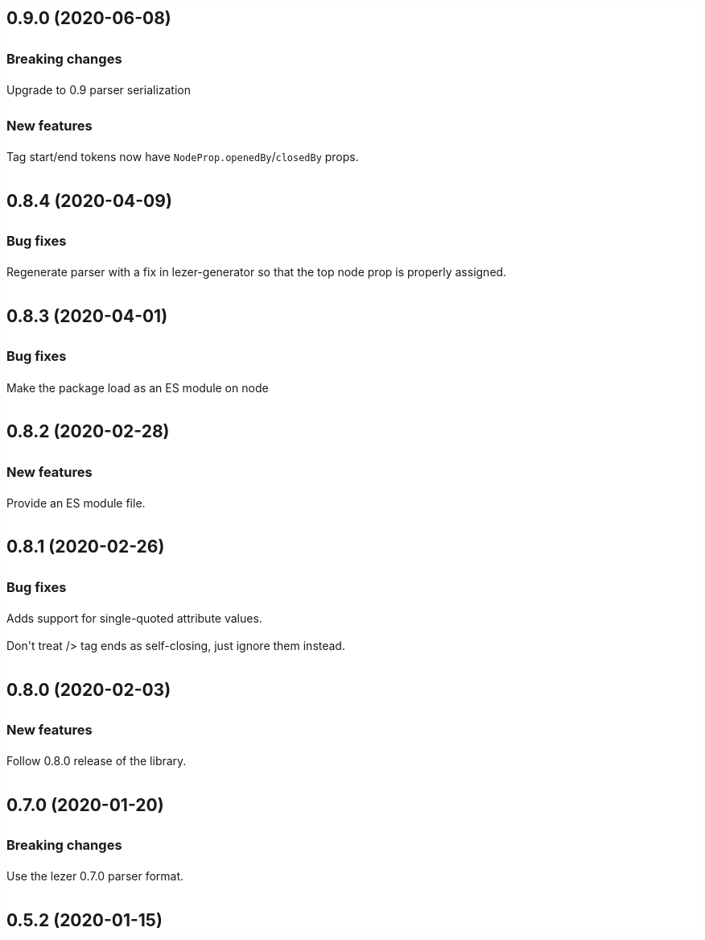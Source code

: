 ## 0.9.0 (2020-06-08)

### Breaking changes

Upgrade to 0.9 parser serialization

### New features

Tag start/end tokens now have `NodeProp.openedBy`/`closedBy` props.

## 0.8.4 (2020-04-09)

### Bug fixes

Regenerate parser with a fix in lezer-generator so that the top node prop is properly assigned.

## 0.8.3 (2020-04-01)

### Bug fixes

Make the package load as an ES module on node

## 0.8.2 (2020-02-28)

### New features

Provide an ES module file.

## 0.8.1 (2020-02-26)

### Bug fixes

Adds support for single-quoted attribute values.

Don't treat /> tag ends as self-closing, just ignore them instead.

## 0.8.0 (2020-02-03)

### New features

Follow 0.8.0 release of the library.

## 0.7.0 (2020-01-20)

### Breaking changes

Use the lezer 0.7.0 parser format.

## 0.5.2 (2020-01-15)
